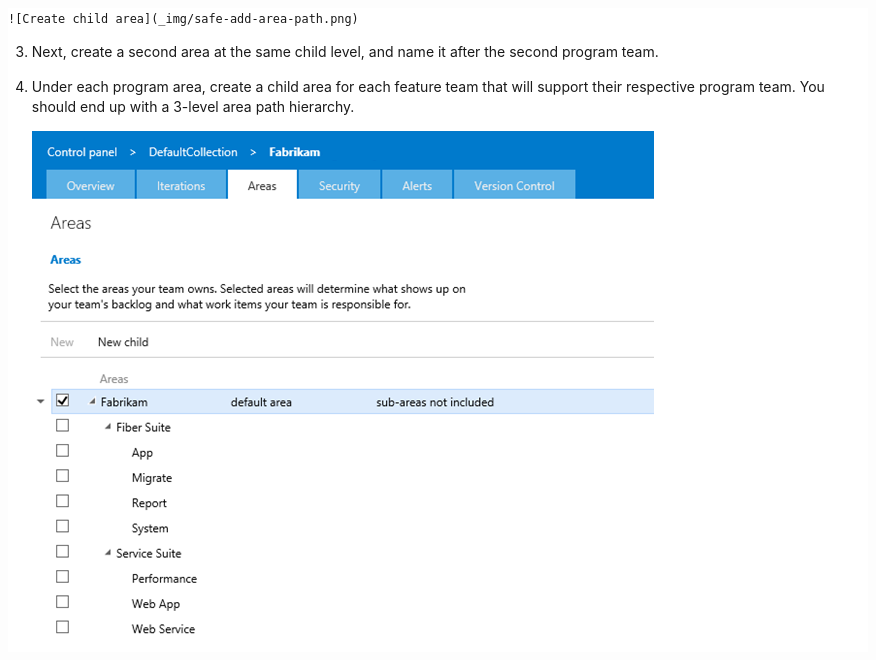	![Create child area](_img/safe-add-area-path.png)  

3.  Next, create a second area at the same child level, and name it after the second program team.  

4.  Under each program area, create a child area for each feature team that will support their respective program team. You should end up with a 3-level area path hierarchy.

	![Areas page, 9 area paths defined](_img/safe-team-area-paths-added.png)  
